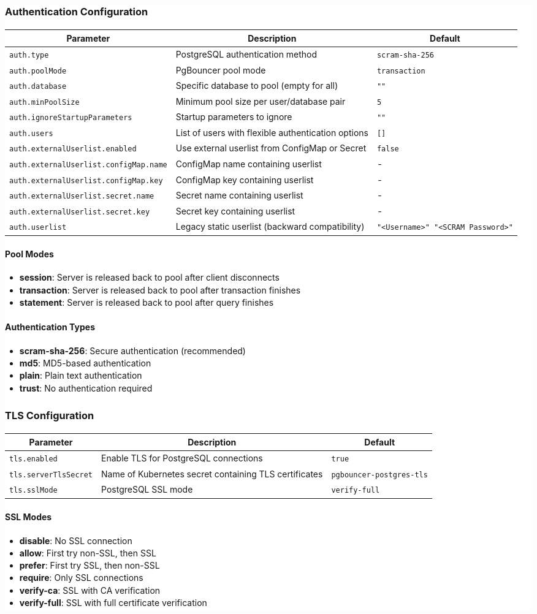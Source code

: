 ### Authentication Configuration

| Parameter | Description | Default |
|-----------|-------------|---------|
| `auth.type` | PostgreSQL authentication method | `scram-sha-256` |
| `auth.poolMode` | PgBouncer pool mode | `transaction` |
| `auth.database` | Specific database to pool (empty for all) | `""` |
| `auth.minPoolSize` | Minimum pool size per user/database pair | `5` |
| `auth.ignoreStartupParameters` | Startup parameters to ignore | `""` |
| `auth.users` | List of users with flexible authentication options | `[]` |
| `auth.externalUserlist.enabled` | Use external userlist from ConfigMap or Secret | `false` |
| `auth.externalUserlist.configMap.name` | ConfigMap name containing userlist | - |
| `auth.externalUserlist.configMap.key` | ConfigMap key containing userlist | - |
| `auth.externalUserlist.secret.name` | Secret name containing userlist | - |
| `auth.externalUserlist.secret.key` | Secret key containing userlist | - |
| `auth.userlist` | Legacy static userlist (backward compatibility) | `"<Username>" "<SCRAM Password>"` |

#### Pool Modes

- **session**: Server is released back to pool after client disconnects
- **transaction**: Server is released back to pool after transaction finishes
- **statement**: Server is released back to pool after query finishes

#### Authentication Types

- **scram-sha-256**: Secure authentication (recommended)
- **md5**: MD5-based authentication
- **plain**: Plain text authentication
- **trust**: No authentication required

### TLS Configuration

| Parameter | Description | Default |
|-----------|-------------|---------|
| `tls.enabled` | Enable TLS for PostgreSQL connections | `true` |
| `tls.serverTlsSecret` | Name of Kubernetes secret containing TLS certificates | `pgbouncer-postgres-tls` |
| `tls.sslMode` | PostgreSQL SSL mode | `verify-full` |

#### SSL Modes

- **disable**: No SSL connection
- **allow**: First try non-SSL, then SSL
- **prefer**: First try SSL, then non-SSL
- **require**: Only SSL connections
- **verify-ca**: SSL with CA verification
- **verify-full**: SSL with full certificate verification
